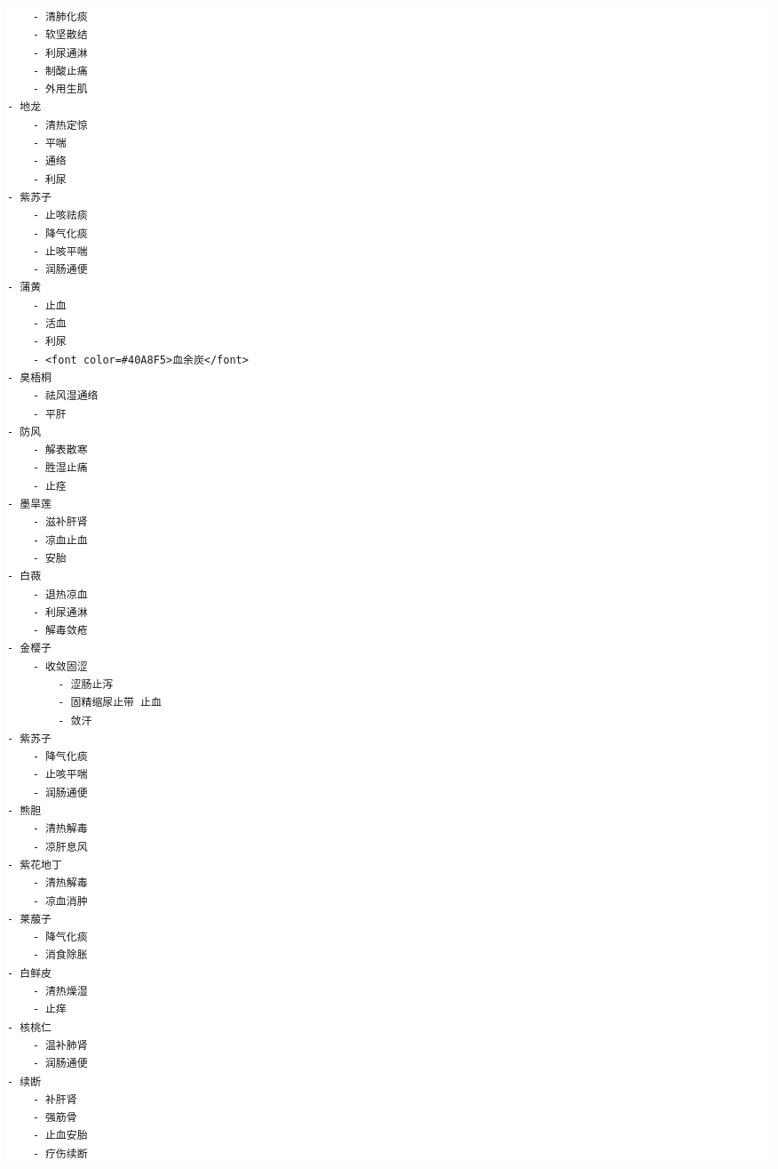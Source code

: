         - 清肺化痰
        - 软坚散结
        - 利尿通淋
        - 制酸止痛
        - 外用生肌
    - 地龙
        - 清热定惊
        - 平喘
        - 通络
        - 利尿
    - 紫苏子
        - 止咳祛痰
        - 降气化痰
        - 止咳平喘
        - 润肠通便
    - 蒲黄
        - 止血
        - 活血
        - 利尿
        - <font color=#40A8F5>血余炭</font>
    - 臭梧桐
        - 祛风湿通络
        - 平肝
    - 防风
        - 解表散寒
        - 胜湿止痛
        - 止痉
    - 墨旱莲
        - 滋补肝肾
        - 凉血止血
        - 安胎
    - 白薇
        - 退热凉血
        - 利尿通淋
        - 解毒敛疮
    - 金樱子
        - 收敛固涩
            - 涩肠止泻
            - 固精缩尿止带 止血
            - 敛汗
    - 紫苏子
        - 降气化痰
        - 止咳平喘
        - 润肠通便
    - 熊胆
        - 清热解毒
        - 凉肝息风
    - 紫花地丁
        - 清热解毒
        - 凉血消肿
    - 莱菔子
        - 降气化痰
        - 消食除胀
    - 白鲜皮
        - 清热燥湿
        - 止痒
    - 核桃仁
        - 温补肺肾
        - 润肠通便
    - 续断
        - 补肝肾
        - 强筋骨
        - 止血安胎
        - 疗伤续断